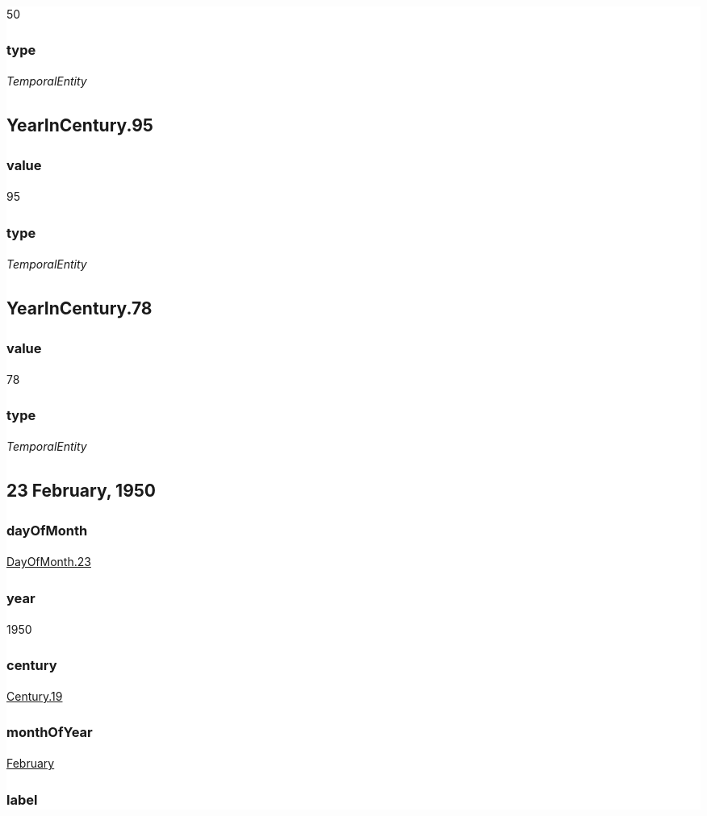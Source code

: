 
50

### type


*TemporalEntity*

## YearInCentury.95

### value


95

### type


*TemporalEntity*

## YearInCentury.78

### value


78

### type


*TemporalEntity*

## 23 February, 1950

### dayOfMonth


[DayOfMonth.23](#DayOfMonth.23)

### year


1950

### century


[Century.19](#Century.19)

### monthOfYear


[February](#February)

### label
